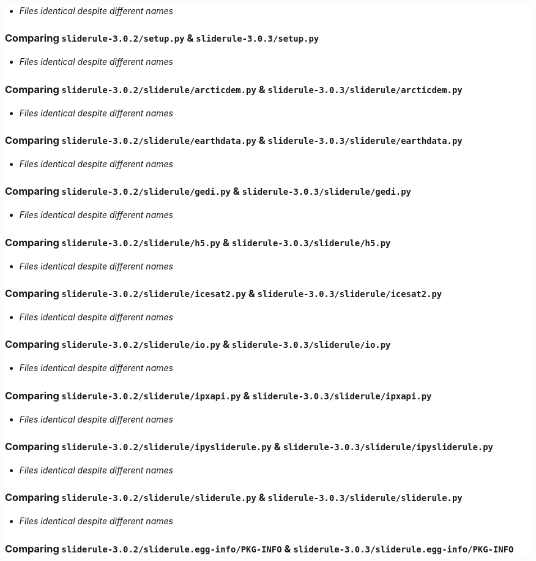  * *Files identical despite different names*

### Comparing `sliderule-3.0.2/setup.py` & `sliderule-3.0.3/setup.py`

 * *Files identical despite different names*

### Comparing `sliderule-3.0.2/sliderule/arcticdem.py` & `sliderule-3.0.3/sliderule/arcticdem.py`

 * *Files identical despite different names*

### Comparing `sliderule-3.0.2/sliderule/earthdata.py` & `sliderule-3.0.3/sliderule/earthdata.py`

 * *Files identical despite different names*

### Comparing `sliderule-3.0.2/sliderule/gedi.py` & `sliderule-3.0.3/sliderule/gedi.py`

 * *Files identical despite different names*

### Comparing `sliderule-3.0.2/sliderule/h5.py` & `sliderule-3.0.3/sliderule/h5.py`

 * *Files identical despite different names*

### Comparing `sliderule-3.0.2/sliderule/icesat2.py` & `sliderule-3.0.3/sliderule/icesat2.py`

 * *Files identical despite different names*

### Comparing `sliderule-3.0.2/sliderule/io.py` & `sliderule-3.0.3/sliderule/io.py`

 * *Files identical despite different names*

### Comparing `sliderule-3.0.2/sliderule/ipxapi.py` & `sliderule-3.0.3/sliderule/ipxapi.py`

 * *Files identical despite different names*

### Comparing `sliderule-3.0.2/sliderule/ipysliderule.py` & `sliderule-3.0.3/sliderule/ipysliderule.py`

 * *Files identical despite different names*

### Comparing `sliderule-3.0.2/sliderule/sliderule.py` & `sliderule-3.0.3/sliderule/sliderule.py`

 * *Files identical despite different names*

### Comparing `sliderule-3.0.2/sliderule.egg-info/PKG-INFO` & `sliderule-3.0.3/sliderule.egg-info/PKG-INFO`
